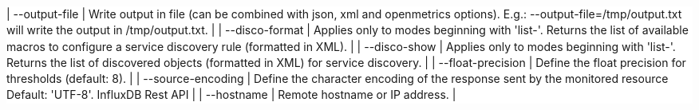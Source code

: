 | --output-file                              | Write output in file (can be combined with json, xml and openmetrics options). E.g.: --output-file=/tmp/output.txt will write the output in /tmp/output.txt.                                                                                                                                                                                                                                                                                                                                                                                                                                                                                                                                                                                                                                                                                                                                                                                             |
| --disco-format                             | Applies only to modes beginning with 'list-'. Returns the list of available macros to configure a service discovery rule (formatted in XML).                                                                                                                                                                                                                                                                                                                                                                                                                                                                                                                                                                                                                                                                                                                                                                                                             |
| --disco-show                               | Applies only to modes beginning with 'list-'. Returns the list of discovered objects (formatted in XML) for service discovery.                                                                                                                                                                                                                                                                                                                                                                                                                                                                                                                                                                                                                                                                                                                                                                                                                           |
| --float-precision                          | Define the float precision for thresholds (default: 8).                                                                                                                                                                                                                                                                                                                                                                                                                                                                                                                                                                                                                                                                                                                                                                                                                                                                                                  |
| --source-encoding                          | Define the character encoding of the response sent by the monitored resource Default: 'UTF-8'.      InfluxDB Rest API                                                                                                                                                                                                                                                                                                                                                                                                                                                                                                                                                                                                                                                                                                                                                                                                                                    |
| --hostname                                 | Remote hostname or IP address.                                                                                                                                                                                                                                                                                                                                                                                                                                                                                                                                                                                                                                                                                                                                                                                                                                                                                                                           |